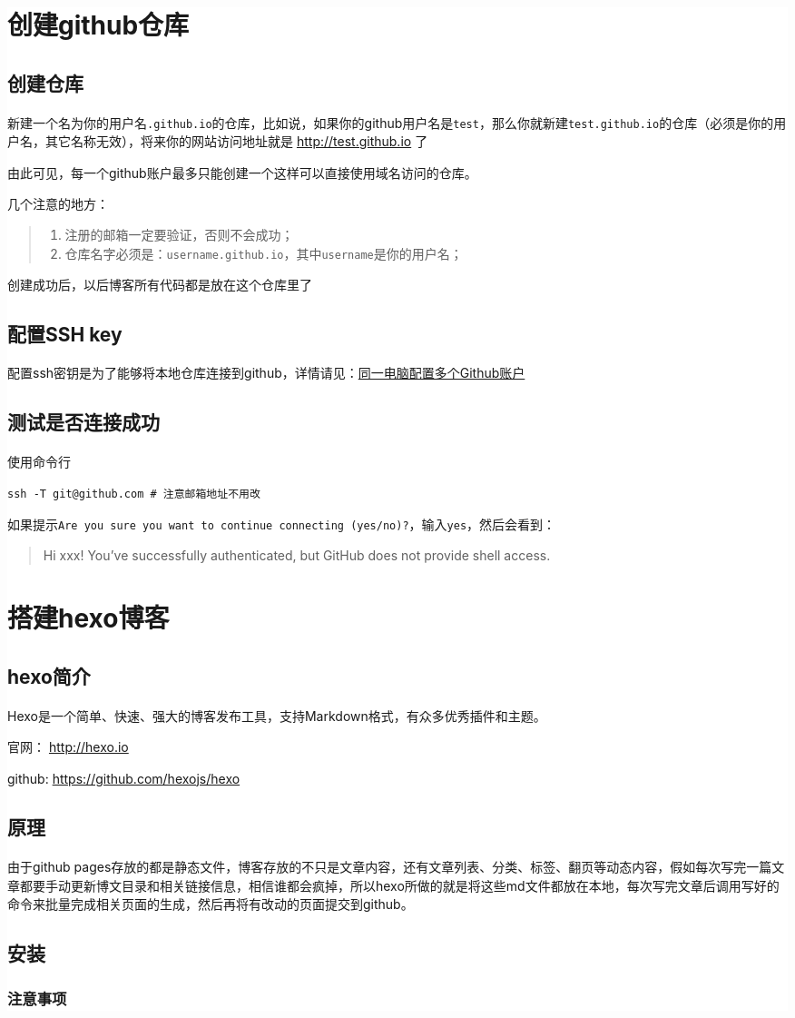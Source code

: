 # 创建github仓库  

## 创建仓库  

新建一个名为你的用户名`.github.io`的仓库，比如说，如果你的github用户名是`test`，那么你就新建`test.github.io`的仓库（必须是你的用户名，其它名称无效），将来你的网站访问地址就是 http://test.github.io 了  

由此可见，每一个github账户最多只能创建一个这样可以直接使用域名访问的仓库。  

几个注意的地方：  

> 1. 注册的邮箱一定要验证，否则不会成功；  
> 2. 仓库名字必须是：`username.github.io`，其中`username`是你的用户名；  

创建成功后，以后博客所有代码都是放在这个仓库里了  

## 配置SSH key  

配置ssh密钥是为了能够将本地仓库连接到github，详情请见：[同一电脑配置多个Github账户](https://mooner.netlify.app/2018/09/25/more-github/)  

## 测试是否连接成功  

使用命令行  

```shell
ssh -T git@github.com # 注意邮箱地址不用改
```

如果提示`Are you sure you want to continue connecting (yes/no)?`，输入`yes`，然后会看到：  

> Hi xxx! You’ve successfully authenticated, but GitHub does not provide shell access.  

# 搭建hexo博客  

## hexo简介  

Hexo是一个简单、快速、强大的博客发布工具，支持Markdown格式，有众多优秀插件和主题。  

官网： http://hexo.io  

github: https://github.com/hexojs/hexo  

## 原理  

由于github pages存放的都是静态文件，博客存放的不只是文章内容，还有文章列表、分类、标签、翻页等动态内容，假如每次写完一篇文章都要手动更新博文目录和相关链接信息，相信谁都会疯掉，所以hexo所做的就是将这些md文件都放在本地，每次写完文章后调用写好的命令来批量完成相关页面的生成，然后再将有改动的页面提交到github。  

## 安装  

### 注意事项  
